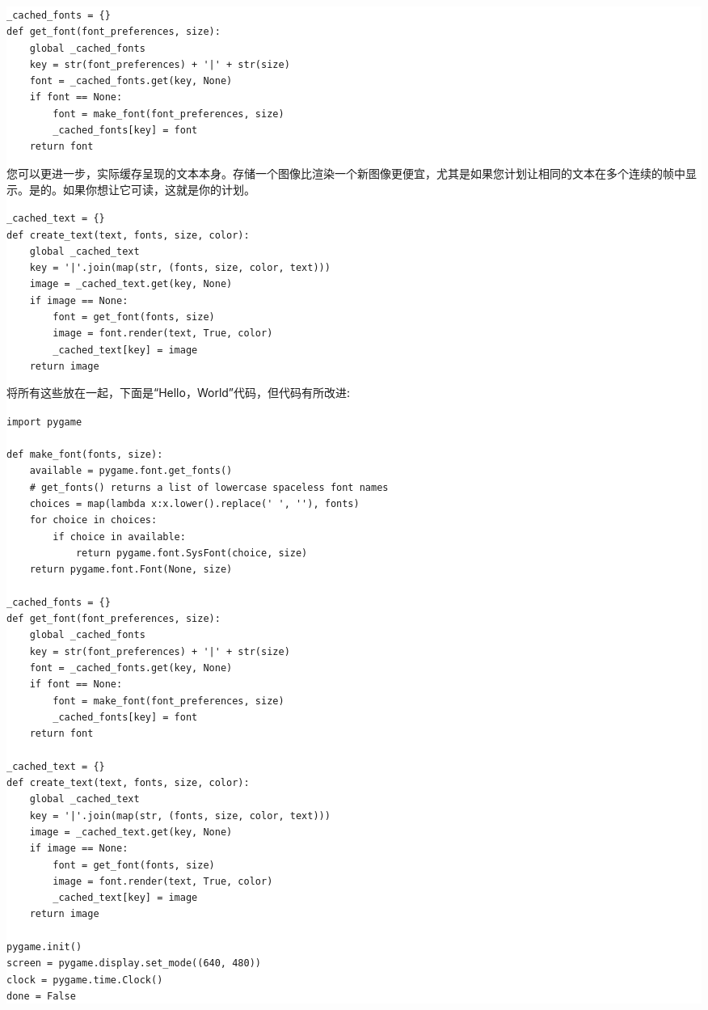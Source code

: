 ```
_cached_fonts = {}
def get_font(font_preferences, size):
    global _cached_fonts
    key = str(font_preferences) + '|' + str(size)
    font = _cached_fonts.get(key, None)
    if font == None:
        font = make_font(font_preferences, size)
        _cached_fonts[key] = font
    return font
```

您可以更进一步，实际缓存呈现的文本本身。存储一个图像比渲染一个新图像更便宜，尤其是如果您计划让相同的文本在多个连续的帧中显示。是的。如果你想让它可读，这就是你的计划。

```
_cached_text = {}
def create_text(text, fonts, size, color):
    global _cached_text
    key = '|'.join(map(str, (fonts, size, color, text)))
    image = _cached_text.get(key, None)
    if image == None:
        font = get_font(fonts, size)
        image = font.render(text, True, color)
        _cached_text[key] = image
    return image
```

将所有这些放在一起，下面是“Hello，World”代码，但代码有所改进:

```
import pygame

def make_font(fonts, size):
    available = pygame.font.get_fonts()
    # get_fonts() returns a list of lowercase spaceless font names 
    choices = map(lambda x:x.lower().replace(' ', ''), fonts)
    for choice in choices:
        if choice in available:
            return pygame.font.SysFont(choice, size)
    return pygame.font.Font(None, size)

_cached_fonts = {}
def get_font(font_preferences, size):
    global _cached_fonts
    key = str(font_preferences) + '|' + str(size)
    font = _cached_fonts.get(key, None)
    if font == None:
        font = make_font(font_preferences, size)
        _cached_fonts[key] = font
    return font

_cached_text = {}
def create_text(text, fonts, size, color):
    global _cached_text
    key = '|'.join(map(str, (fonts, size, color, text)))
    image = _cached_text.get(key, None)
    if image == None:
        font = get_font(fonts, size)
        image = font.render(text, True, color)
        _cached_text[key] = image
    return image

pygame.init()
screen = pygame.display.set_mode((640, 480))
clock = pygame.time.Clock()
done = False
```